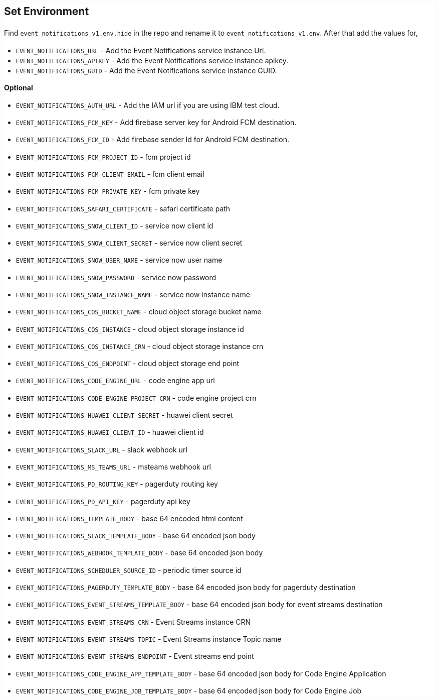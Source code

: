 ## Set Environment

Find `event_notifications_v1.env.hide` in the repo and rename it to `event_notifications_v1.env`. After that add the values for,

- `EVENT_NOTIFICATIONS_URL` - Add the Event Notifications service instance Url.
- `EVENT_NOTIFICATIONS_APIKEY` - Add the Event Notifications service instance apikey.
- `EVENT_NOTIFICATIONS_GUID` - Add the Event Notifications service instance GUID.

**Optional**

- `EVENT_NOTIFICATIONS_AUTH_URL` - Add the IAM url if you are using IBM test cloud.
- `EVENT_NOTIFICATIONS_FCM_KEY` - Add firebase server key for Android FCM destination.
- `EVENT_NOTIFICATIONS_FCM_ID` - Add firebase sender Id for Android FCM destination.
- `EVENT_NOTIFICATIONS_FCM_PROJECT_ID` - fcm project id
- `EVENT_NOTIFICATIONS_FCM_CLIENT_EMAIL` - fcm client email
- `EVENT_NOTIFICATIONS_FCM_PRIVATE_KEY` - fcm private key
- `EVENT_NOTIFICATIONS_SAFARI_CERTIFICATE` - safari certificate path

- `EVENT_NOTIFICATIONS_SNOW_CLIENT_ID` - service now client id
- `EVENT_NOTIFICATIONS_SNOW_CLIENT_SECRET` - service now client secret
- `EVENT_NOTIFICATIONS_SNOW_USER_NAME` - service now user name
- `EVENT_NOTIFICATIONS_SNOW_PASSWORD` - service now password
- `EVENT_NOTIFICATIONS_SNOW_INSTANCE_NAME` - service now instance name

- `EVENT_NOTIFICATIONS_COS_BUCKET_NAME` - cloud object storage bucket name
- `EVENT_NOTIFICATIONS_COS_INSTANCE` - cloud object storage instance id
- `EVENT_NOTIFICATIONS_COS_INSTANCE_CRN` - cloud object storage instance crn
- `EVENT_NOTIFICATIONS_COS_ENDPOINT` - cloud object storage end point

- `EVENT_NOTIFICATIONS_CODE_ENGINE_URL` - code engine app url
- `EVENT_NOTIFICATIONS_CODE_ENGINE_PROJECT_CRN` - code engine project crn
- `EVENT_NOTIFICATIONS_HUAWEI_CLIENT_SECRET` - huawei client secret
- `EVENT_NOTIFICATIONS_HUAWEI_CLIENT_ID` - huawei client id

- `EVENT_NOTIFICATIONS_SLACK_URL` - slack webhook url
- `EVENT_NOTIFICATIONS_MS_TEAMS_URL` - msteams webhook url
- `EVENT_NOTIFICATIONS_PD_ROUTING_KEY` - pagerduty routing key
- `EVENT_NOTIFICATIONS_PD_API_KEY` - pagerduty api key
- `EVENT_NOTIFICATIONS_TEMPLATE_BODY` - base 64 encoded html content
- `EVENT_NOTIFICATIONS_SLACK_TEMPLATE_BODY` - base 64 encoded json body
- `EVENT_NOTIFICATIONS_WEBHOOK_TEMPLATE_BODY` - base 64 encoded json body
- `EVENT_NOTIFICATIONS_SCHEDULER_SOURCE_ID` - periodic timer source id
- `EVENT_NOTIFICATIONS_PAGERDUTY_TEMPLATE_BODY` - base 64 encoded json body for pagerduty destination
- `EVENT_NOTIFICATIONS_EVENT_STREAMS_TEMPLATE_BODY` - base 64 encoded json body for event streams destination
- `EVENT_NOTIFICATIONS_EVENT_STREAMS_CRN` - Event Streams instance CRN
- `EVENT_NOTIFICATIONS_EVENT_STREAMS_TOPIC` - Event Streams instance Topic name
- `EVENT_NOTIFICATIONS_EVENT_STREAMS_ENDPOINT` - Event streams end point
- `EVENT_NOTIFICATIONS_CODE_ENGINE_APP_TEMPLATE_BODY` - base 64 encoded json body for Code Engine Application
- `EVENT_NOTIFICATIONS_CODE_ENGINE_JOB_TEMPLATE_BODY` - base 64 encoded json body for Code Engine Job
